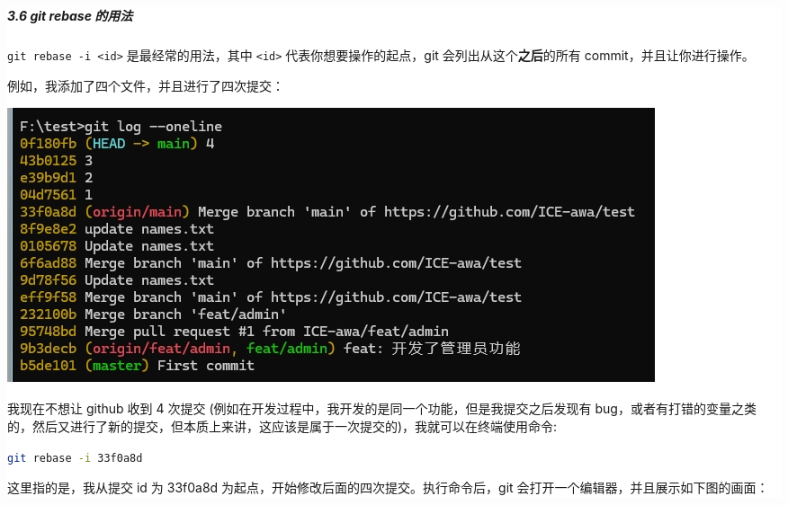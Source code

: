 

##### 3.6 git rebase 的用法

`git rebase -i <id>` 是最经常的用法，其中 `<id>` 代表你想要操作的起点，git 会列出从这个**之后**的所有 commit，并且让你进行操作。

例如，我添加了四个文件，并且进行了四次提交：

![](./img/DevOps/git-22.png)

我现在不想让 github 收到 4 次提交 (例如在开发过程中，我开发的是同一个功能，但是我提交之后发现有 bug，或者有打错的变量之类的，然后又进行了新的提交，但本质上来讲，这应该是属于一次提交的)，我就可以在终端使用命令:

```bash
git rebase -i 33f0a8d
```

这里指的是，我从提交 id 为 33f0a8d 为起点，开始修改后面的四次提交。执行命令后，git 会打开一个编辑器，并且展示如下图的画面：
